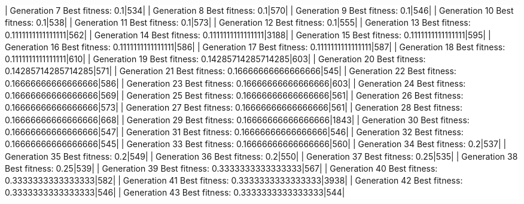 | Generation 7 Best fitness: 0.1|534|
| Generation 8 Best fitness: 0.1|570|
| Generation 9 Best fitness: 0.1|546|
| Generation 10 Best fitness: 0.1|538|
| Generation 11 Best fitness: 0.1|573|
| Generation 12 Best fitness: 0.1|555|
| Generation 13 Best fitness: 0.1111111111111111|562|
| Generation 14 Best fitness: 0.1111111111111111|3188|
| Generation 15 Best fitness: 0.1111111111111111|595|
| Generation 16 Best fitness: 0.1111111111111111|586|
| Generation 17 Best fitness: 0.1111111111111111|587|
| Generation 18 Best fitness: 0.1111111111111111|610|
| Generation 19 Best fitness: 0.14285714285714285|603|
| Generation 20 Best fitness: 0.14285714285714285|571|
| Generation 21 Best fitness: 0.16666666666666666|545|
| Generation 22 Best fitness: 0.16666666666666666|586|
| Generation 23 Best fitness: 0.16666666666666666|603|
| Generation 24 Best fitness: 0.16666666666666666|569|
| Generation 25 Best fitness: 0.16666666666666666|561|
| Generation 26 Best fitness: 0.16666666666666666|573|
| Generation 27 Best fitness: 0.16666666666666666|561|
| Generation 28 Best fitness: 0.16666666666666666|668|
| Generation 29 Best fitness: 0.16666666666666666|1843|
| Generation 30 Best fitness: 0.16666666666666666|547|
| Generation 31 Best fitness: 0.16666666666666666|546|
| Generation 32 Best fitness: 0.16666666666666666|545|
| Generation 33 Best fitness: 0.16666666666666666|560|
| Generation 34 Best fitness: 0.2|537|
| Generation 35 Best fitness: 0.2|549|
| Generation 36 Best fitness: 0.2|550|
| Generation 37 Best fitness: 0.25|535|
| Generation 38 Best fitness: 0.25|539|
| Generation 39 Best fitness: 0.3333333333333333|567|
| Generation 40 Best fitness: 0.3333333333333333|582|
| Generation 41 Best fitness: 0.3333333333333333|3938|
| Generation 42 Best fitness: 0.3333333333333333|546|
| Generation 43 Best fitness: 0.3333333333333333|544|
